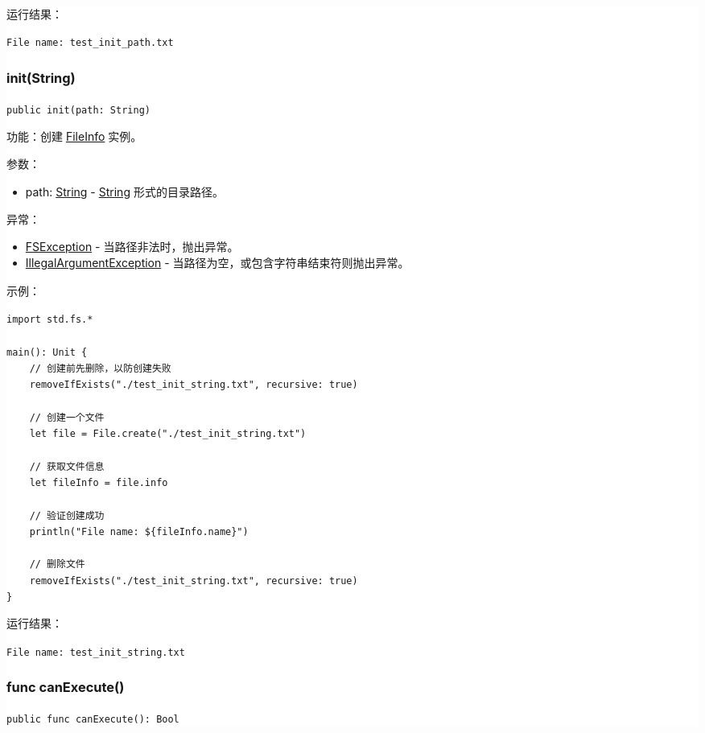 运行结果：

```text
File name: test_init_path.txt
```

### init(String)

```cangjie
public init(path: String)
```

功能：创建 [FileInfo](fs_package_structs.md#struct-fileinfo) 实例。

参数：

- path: [String](../../core/core_package_api/core_package_structs.md#struct-string) - [String](../../core/core_package_api/core_package_structs.md#struct-string) 形式的目录路径。

异常：

- [FSException](fs_package_exceptions.md#class-fsexception) - 当路径非法时，抛出异常。
- [IllegalArgumentException](../../core/core_package_api/core_package_exceptions.md#class-illegalargumentexception) - 当路径为空，或包含字符串结束符则抛出异常。

示例：


```cangjie
import std.fs.*

main(): Unit {
    // 创建前先删除，以防创建失败
    removeIfExists("./test_init_string.txt", recursive: true)

    // 创建一个文件
    let file = File.create("./test_init_string.txt")
    
    // 获取文件信息
    let fileInfo = file.info
    
    // 验证创建成功
    println("File name: ${fileInfo.name}")
    
    // 删除文件
    removeIfExists("./test_init_string.txt", recursive: true)
}
```

运行结果：

```text
File name: test_init_string.txt
```

### func canExecute()

```cangjie
public func canExecute(): Bool
```
